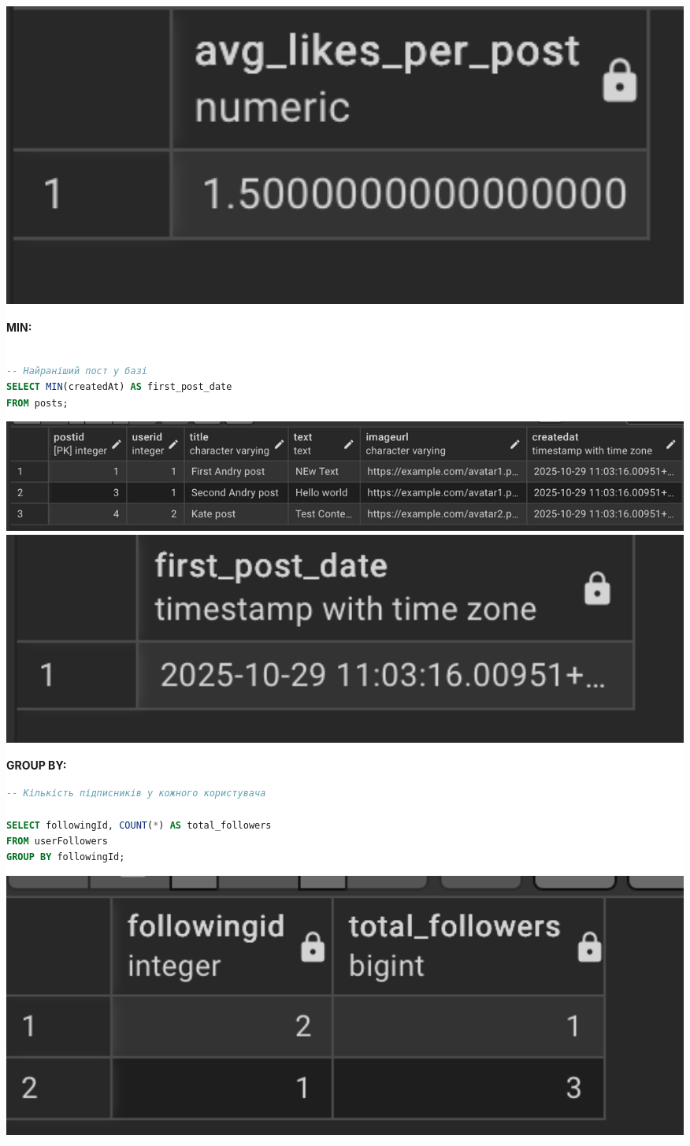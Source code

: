 <img src="avgLikes.png" alt="Followers" width="1000"/>

**MIN:** 

```sql

-- Найраніший пост у базі
SELECT MIN(createdAt) AS first_post_date
FROM posts;
```

<img src="allPosts.png" alt="Users" width="1000"/>

<img src="firstPostDate.png" alt="Followers" width="1000"/>


**GROUP BY:** 
```sql
-- Кількість підписників у кожного користувача

SELECT followingId, COUNT(*) AS total_followers
FROM userFollowers
GROUP BY followingId;
```

<img src="followingFoolowers.png" alt="Followers" width="1000"/>
